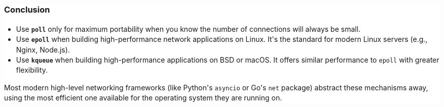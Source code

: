 ### Conclusion

*   Use **`poll`** only for maximum portability when you know the number of connections will always be small.
*   Use **`epoll`** when building high-performance network applications on Linux. It's the standard for modern Linux servers (e.g., Nginx, Node.js).
*   Use **`kqueue`** when building high-performance applications on BSD or macOS. It offers similar performance to `epoll` with greater flexibility.

Most modern high-level networking frameworks (like Python's `asyncio` or Go's `net` package) abstract these mechanisms away, using the most efficient one available for the operating system they are running on.